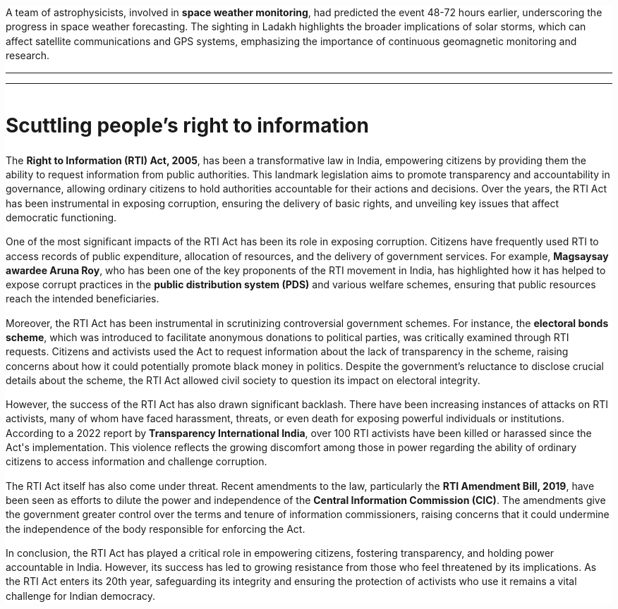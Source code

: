 

A team of astrophysicists, involved in **space weather monitoring**, had predicted the event 48-72 hours earlier, underscoring the progress in space weather forecasting. The sighting in Ladakh highlights the broader implications of solar storms, which can affect satellite communications and GPS systems, emphasizing the importance of continuous geomagnetic monitoring and research.

---
---
# Scuttling people’s right to information

The **Right to Information (RTI) Act, 2005**, has been a transformative law in India, empowering citizens by providing them the ability to request information from public authorities. This landmark legislation aims to promote transparency and accountability in governance, allowing ordinary citizens to hold authorities accountable for their actions and decisions. Over the years, the RTI Act has been instrumental in exposing corruption, ensuring the delivery of basic rights, and unveiling key issues that affect democratic functioning.



One of the most significant impacts of the RTI Act has been its role in exposing corruption. Citizens have frequently used RTI to access records of public expenditure, allocation of resources, and the delivery of government services. For example, **Magsaysay awardee Aruna Roy**, who has been one of the key proponents of the RTI movement in India, has highlighted how it has helped to expose corrupt practices in the **public distribution system (PDS)** and various welfare schemes, ensuring that public resources reach the intended beneficiaries. 



Moreover, the RTI Act has been instrumental in scrutinizing controversial government schemes. For instance, the **electoral bonds scheme**, which was introduced to facilitate anonymous donations to political parties, was critically examined through RTI requests. Citizens and activists used the Act to request information about the lack of transparency in the scheme, raising concerns about how it could potentially promote black money in politics. Despite the government’s reluctance to disclose crucial details about the scheme, the RTI Act allowed civil society to question its impact on electoral integrity.



However, the success of the RTI Act has also drawn significant backlash. There have been increasing instances of attacks on RTI activists, many of whom have faced harassment, threats, or even death for exposing powerful individuals or institutions. According to a 2022 report by **Transparency International India**, over 100 RTI activists have been killed or harassed since the Act's implementation. This violence reflects the growing discomfort among those in power regarding the ability of ordinary citizens to access information and challenge corruption.



The RTI Act itself has also come under threat. Recent amendments to the law, particularly the **RTI Amendment Bill, 2019**, have been seen as efforts to dilute the power and independence of the **Central Information Commission (CIC)**. The amendments give the government greater control over the terms and tenure of information commissioners, raising concerns that it could undermine the independence of the body responsible for enforcing the Act.



In conclusion, the RTI Act has played a critical role in empowering citizens, fostering transparency, and holding power accountable in India. However, its success has led to growing resistance from those who feel threatened by its implications. As the RTI Act enters its 20th year, safeguarding its integrity and ensuring the protection of activists who use it remains a vital challenge for Indian democracy.
